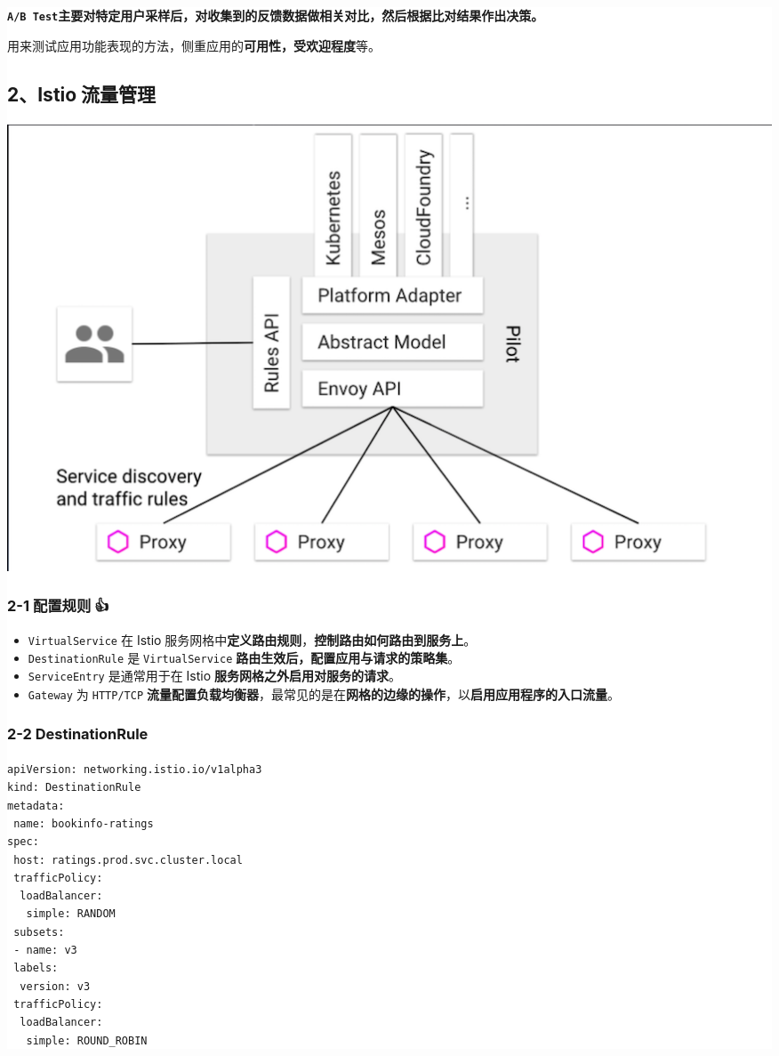 **`A/B Test`主要对特定用户采样后，对收集到的反馈数据做相关对比，然后根据比对结果作出决策。**

用来测试应用功能表现的方法，侧重应用的**可用性，受欢迎程度**等。


## **2、Istio 流量管理**

![Alt Image Text](../images/ba/1_7.png "Body image")

### **2-1 配置规则 👍**

* `VirtualService` 在 Istio 服务网格中**定义路由规则**，**控制路由如何路由到服务上**。
* `DestinationRule` 是 `VirtualService` **路由生效后，配置应用与请求的策略集**。
* `ServiceEntry` 是通常用于在 Istio **服务网格之外启用对服务的请求**。
*  `Gateway` 为 `HTTP/TCP` **流量配置负载均衡器**，最常见的是在**网格的边缘的操作**，以**启用应用程序的入口流量**。

### **2-2 DestinationRule**

```
apiVersion: networking.istio.io/v1alpha3 
kind: DestinationRule
metadata:
 name: bookinfo-ratings 
spec:
 host: ratings.prod.svc.cluster.local 
 trafficPolicy:
  loadBalancer: 
   simple: RANDOM
 subsets:
 - name: v3
 labels: 
  version: v3
 trafficPolicy: 
  loadBalancer:
   simple: ROUND_ROBIN
```
